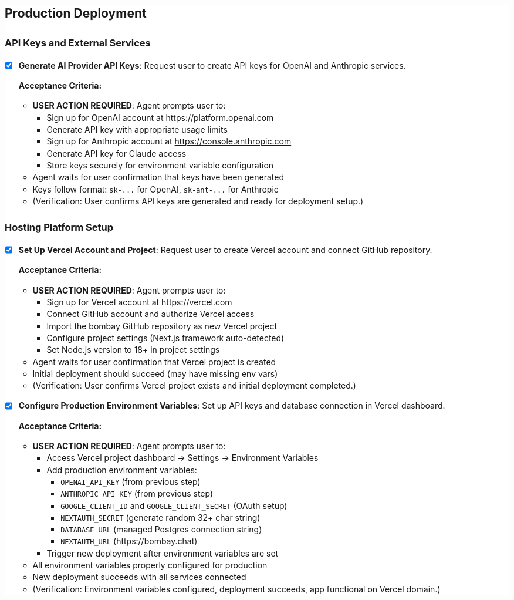 ## Production Deployment

### API Keys and External Services

- [x]  **Generate AI Provider API Keys**: Request user to create API keys for OpenAI and Anthropic services.
    
    **Acceptance Criteria:**
    
    - **USER ACTION REQUIRED**: Agent prompts user to:
      - Sign up for OpenAI account at https://platform.openai.com
      - Generate API key with appropriate usage limits
      - Sign up for Anthropic account at https://console.anthropic.com  
      - Generate API key for Claude access
      - Store keys securely for environment variable configuration
    - Agent waits for user confirmation that keys have been generated
    - Keys follow format: `sk-...` for OpenAI, `sk-ant-...` for Anthropic
    - (Verification: User confirms API keys are generated and ready for deployment setup.)

### Hosting Platform Setup

- [x]  **Set Up Vercel Account and Project**: Request user to create Vercel account and connect GitHub repository.
    
    **Acceptance Criteria:**
    
    - **USER ACTION REQUIRED**: Agent prompts user to:
      - Sign up for Vercel account at https://vercel.com
      - Connect GitHub account and authorize Vercel access
      - Import the bombay GitHub repository as new Vercel project
      - Configure project settings (Next.js framework auto-detected)
      - Set Node.js version to 18+ in project settings
    - Agent waits for user confirmation that Vercel project is created
    - Initial deployment should succeed (may have missing env vars)
    - (Verification: User confirms Vercel project exists and initial deployment completed.)

- [x]  **Configure Production Environment Variables**: Set up API keys and database connection in Vercel dashboard.
    
    **Acceptance Criteria:**
    
    - **USER ACTION REQUIRED**: Agent prompts user to:
      - Access Vercel project dashboard → Settings → Environment Variables
      - Add production environment variables:
        - `OPENAI_API_KEY` (from previous step)
        - `ANTHROPIC_API_KEY` (from previous step)
        - `GOOGLE_CLIENT_ID` and `GOOGLE_CLIENT_SECRET` (OAuth setup)
        - `NEXTAUTH_SECRET` (generate random 32+ char string)
        - `DATABASE_URL` (managed Postgres connection string)
        - `NEXTAUTH_URL` (https://bombay.chat)
      - Trigger new deployment after environment variables are set
    - All environment variables properly configured for production
    - New deployment succeeds with all services connected
    - (Verification: Environment variables configured, deployment succeeds, app functional on Vercel domain.)
